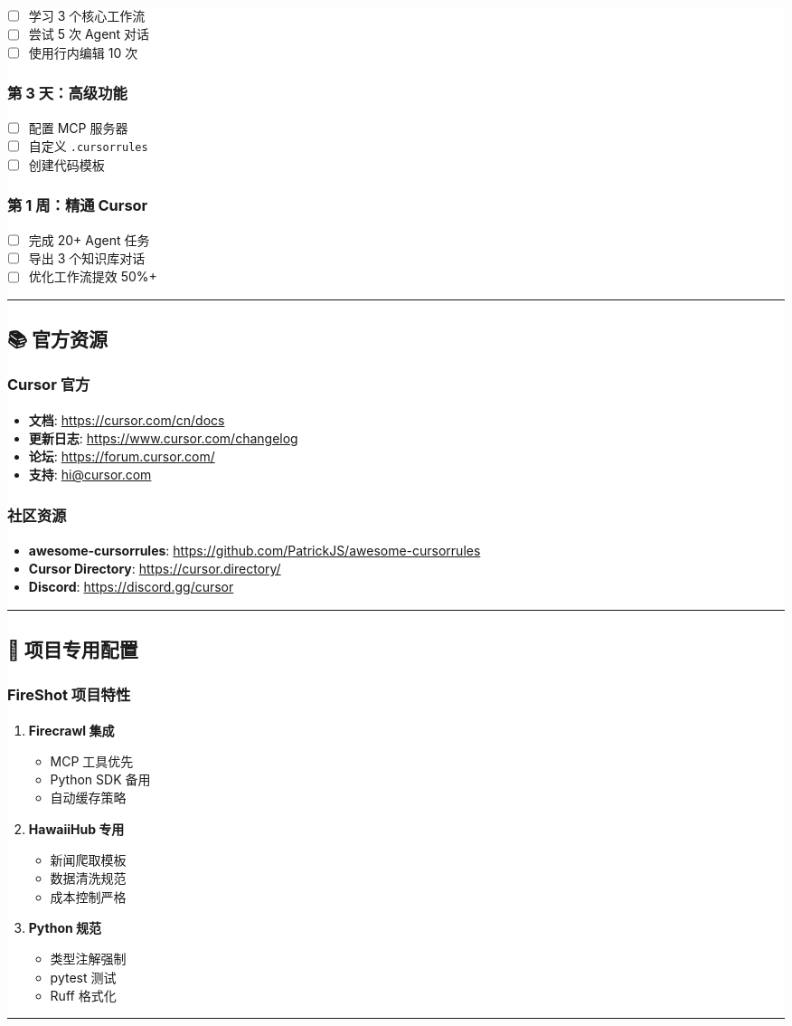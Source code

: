 - [ ] 学习 3 个核心工作流
- [ ] 尝试 5 次 Agent 对话
- [ ] 使用行内编辑 10 次

### 第 3 天：高级功能

- [ ] 配置 MCP 服务器
- [ ] 自定义 `.cursorrules`
- [ ] 创建代码模板

### 第 1 周：精通 Cursor

- [ ] 完成 20+ Agent 任务
- [ ] 导出 3 个知识库对话
- [ ] 优化工作流提效 50%+

---

## 📚 官方资源

### Cursor 官方

- **文档**: https://cursor.com/cn/docs
- **更新日志**: https://www.cursor.com/changelog
- **论坛**: https://forum.cursor.com/
- **支持**: hi@cursor.com

### 社区资源

- **awesome-cursorrules**: https://github.com/PatrickJS/awesome-cursorrules
- **Cursor Directory**: https://cursor.directory/
- **Discord**: https://discord.gg/cursor

---

## 🎯 项目专用配置

### FireShot 项目特性

1. **Firecrawl 集成**
   - MCP 工具优先
   - Python SDK 备用
   - 自动缓存策略

2. **HawaiiHub 专用**
   - 新闻爬取模板
   - 数据清洗规范
   - 成本控制严格

3. **Python 规范**
   - 类型注解强制
   - pytest 测试
   - Ruff 格式化

---